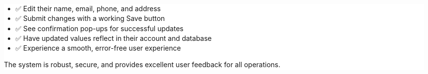 - ✅ Edit their name, email, phone, and address
- ✅ Submit changes with a working Save button
- ✅ See confirmation pop-ups for successful updates
- ✅ Have updated values reflect in their account and database
- ✅ Experience a smooth, error-free user experience

The system is robust, secure, and provides excellent user feedback for all operations. 